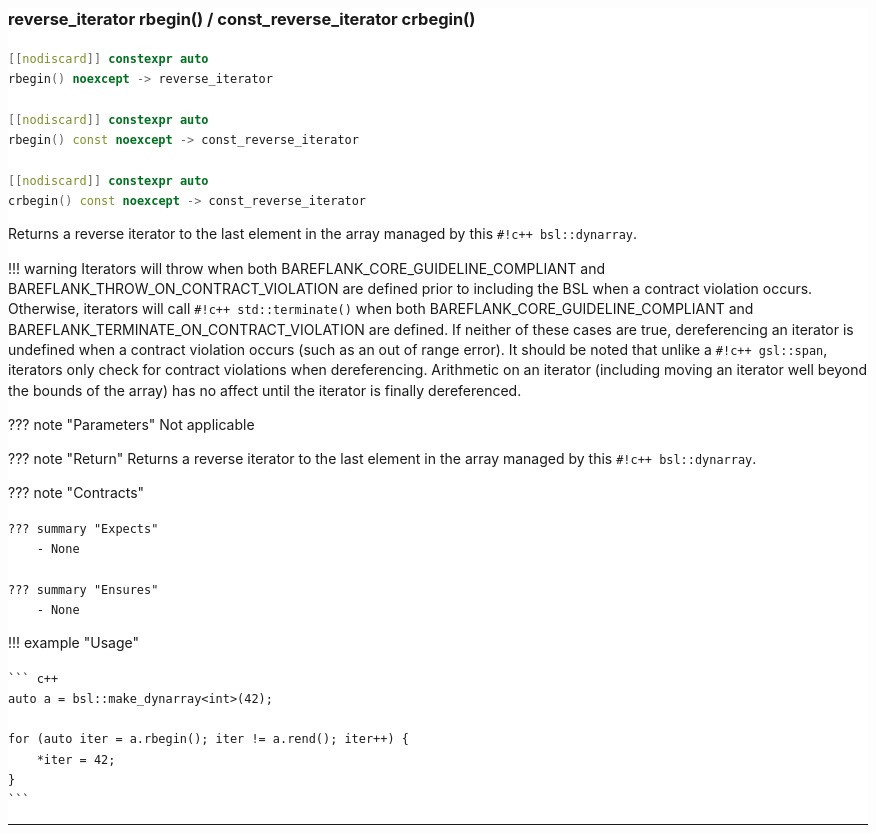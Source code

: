 
<h3 id="dynarray__reverse_iterator_rbegin_const_reverse_iterator_crbegin">
reverse_iterator rbegin() / const_reverse_iterator crbegin()
</h3>

``` c++
[[nodiscard]] constexpr auto
rbegin() noexcept -> reverse_iterator

[[nodiscard]] constexpr auto
rbegin() const noexcept -> const_reverse_iterator

[[nodiscard]] constexpr auto
crbegin() const noexcept -> const_reverse_iterator
```

Returns a reverse iterator to the last element in the array managed by this `#!c++ bsl::dynarray`.

!!! warning
    Iterators will throw when both BAREFLANK_CORE_GUIDELINE_COMPLIANT
    and BAREFLANK_THROW_ON_CONTRACT_VIOLATION are defined prior to including
    the BSL when a contract violation occurs. Otherwise, iterators will
    call `#!c++ std::terminate()` when both BAREFLANK_CORE_GUIDELINE_COMPLIANT
    and BAREFLANK_TERMINATE_ON_CONTRACT_VIOLATION are defined. If neither of        these cases are true, dereferencing an iterator is undefined when a
    contract violation occurs (such as an out of range error). It should be
    noted that unlike a `#!c++ gsl::span`, iterators only check for contract
    violations when dereferencing. Arithmetic on an iterator (including moving
    an iterator well beyond the bounds of the array) has no affect until the
    iterator is finally dereferenced.

??? note "Parameters"
    Not applicable

??? note "Return"
    Returns a reverse iterator to the last element in the array managed by this
    `#!c++ bsl::dynarray`.

??? note "Contracts"

    ??? summary "Expects"
        - None

    ??? summary "Ensures"
        - None

!!! example "Usage"

    ``` c++
    auto a = bsl::make_dynarray<int>(42);

    for (auto iter = a.rbegin(); iter != a.rend(); iter++) {
        *iter = 42;
    }
    ```

---
